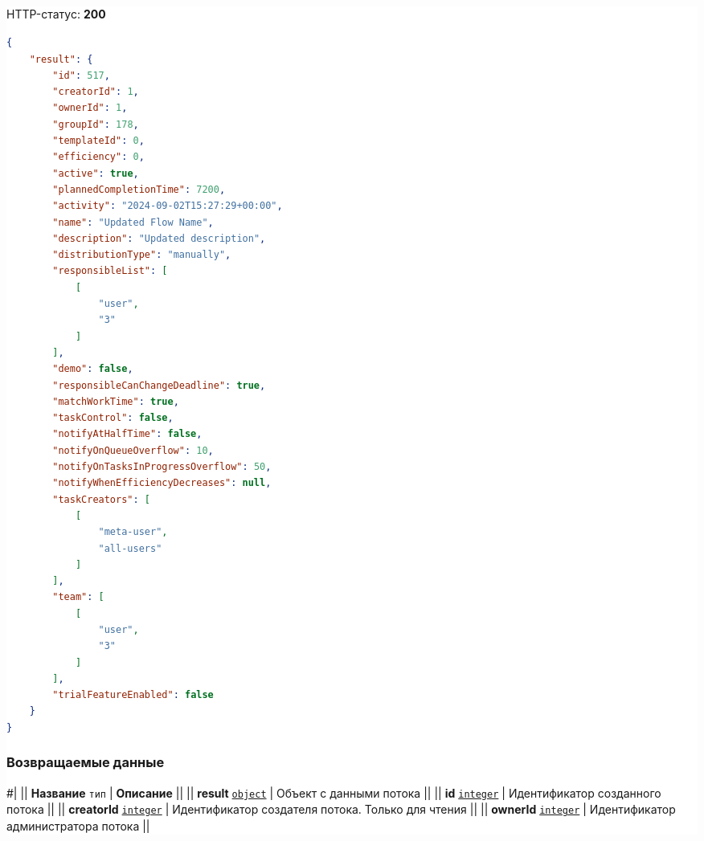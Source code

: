 HTTP-статус: **200**

```json
{
    "result": {
        "id": 517,
        "creatorId": 1,
        "ownerId": 1,
        "groupId": 178,
        "templateId": 0,
        "efficiency": 0,
        "active": true,
        "plannedCompletionTime": 7200,
        "activity": "2024-09-02T15:27:29+00:00",
        "name": "Updated Flow Name",
        "description": "Updated description",
        "distributionType": "manually",
        "responsibleList": [
            [
                "user",
                "3"
            ]
        ],
        "demo": false,
        "responsibleCanChangeDeadline": true,
        "matchWorkTime": true,
        "taskControl": false,
        "notifyAtHalfTime": false,
        "notifyOnQueueOverflow": 10,
        "notifyOnTasksInProgressOverflow": 50,
        "notifyWhenEfficiencyDecreases": null,
        "taskCreators": [
            [
                "meta-user",
                "all-users"
            ]
        ],
        "team": [
            [
                "user",
                "3"
            ]
        ],
        "trialFeatureEnabled": false
    }
}
```

### Возвращаемые данные

#|
|| **Название**
`тип` | **Описание** ||
|| **result** 
[`object`](../../data-types.md) | Объект с данными потока ||
|| **id** 
[`integer`](../../data-types.md) | Идентификатор созданного потока ||
|| **creatorId** 
[`integer`](../../data-types.md) | Идентификатор создателя потока. Только для чтения ||
|| **ownerId** 
[`integer`](../../data-types.md) | Идентификатор администратора потока ||